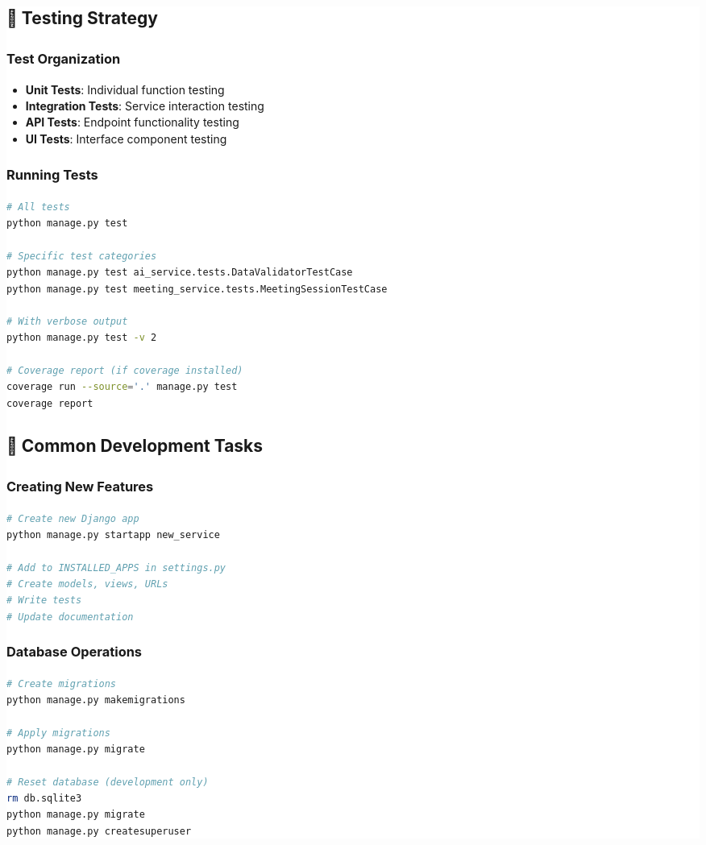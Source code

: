 ## 🧪 Testing Strategy

### Test Organization
- **Unit Tests**: Individual function testing
- **Integration Tests**: Service interaction testing
- **API Tests**: Endpoint functionality testing
- **UI Tests**: Interface component testing

### Running Tests
```bash
# All tests
python manage.py test

# Specific test categories
python manage.py test ai_service.tests.DataValidatorTestCase
python manage.py test meeting_service.tests.MeetingSessionTestCase

# With verbose output
python manage.py test -v 2

# Coverage report (if coverage installed)
coverage run --source='.' manage.py test
coverage report
```

## 🔧 Common Development Tasks

### Creating New Features
```bash
# Create new Django app
python manage.py startapp new_service

# Add to INSTALLED_APPS in settings.py
# Create models, views, URLs
# Write tests
# Update documentation
```

### Database Operations
```bash
# Create migrations
python manage.py makemigrations

# Apply migrations
python manage.py migrate

# Reset database (development only)
rm db.sqlite3
python manage.py migrate
python manage.py createsuperuser
```
